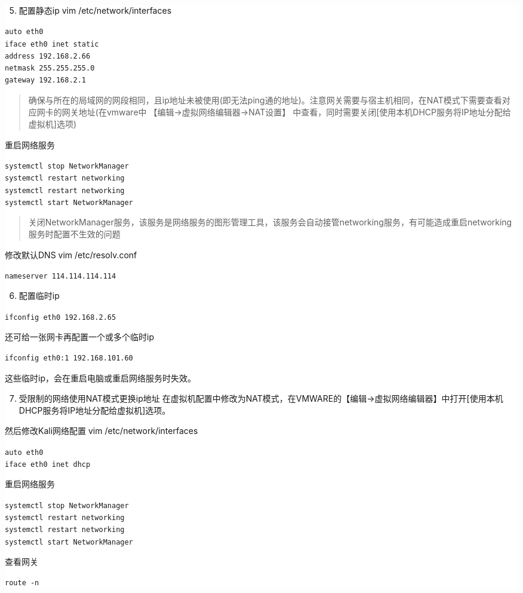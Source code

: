 5. 配置静态ip
vim /etc/network/interfaces
```
auto eth0
iface eth0 inet static
address 192.168.2.66
netmask 255.255.255.0
gateway 192.168.2.1
```
>确保与所在的局域网的网段相同，且ip地址未被使用(即无法ping通的地址)。注意网关需要与宿主机相同，在NAT模式下需要查看对应网卡的网关地址(在vmware中 【编辑->虚拟网络编辑器->NAT设置】 中查看，同时需要关闭[使用本机DHCP服务将IP地址分配给虚拟机]选项)

重启网络服务
```
systemctl stop NetworkManager
systemctl restart networking
systemctl restart networking
systemctl start NetworkManager
```
>关闭NetworkManager服务，该服务是网络服务的图形管理工具，该服务会自动接管networking服务，有可能造成重启networking服务时配置不生效的问题

修改默认DNS
vim /etc/resolv.conf
```
nameserver 114.114.114.114
```

6. 配置临时ip
```
ifconfig eth0 192.168.2.65
```
还可给一张网卡再配置一个或多个临时ip
```
ifconfig eth0:1 192.168.101.60 
```

这些临时ip，会在重启电脑或重启网络服务时失效。

7. 受限制的网络使用NAT模式更换ip地址
在虚拟机配置中修改为NAT模式，在VMWARE的【编辑->虚拟网络编辑器】中打开[使用本机DHCP服务将IP地址分配给虚拟机]选项。

然后修改Kali网络配置
vim /etc/network/interfaces
```
auto eth0
iface eth0 inet dhcp
```

重启网络服务
```
systemctl stop NetworkManager
systemctl restart networking
systemctl restart networking
systemctl start NetworkManager
```

查看网关
```
route -n
```
